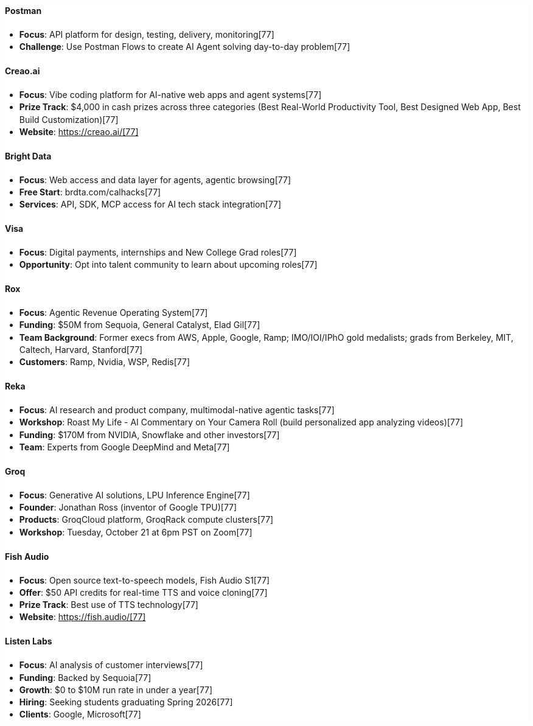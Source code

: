 #### Postman
- **Focus**: API platform for design, testing, delivery, monitoring[77]
- **Challenge**: Use Postman Flows to create AI Agent solving day-to-day problem[77]

#### Creao.ai
- **Focus**: Vibe coding platform for AI-native web apps and agent systems[77]
- **Prize Track**: $4,000 in cash prizes across three categories (Best Real-World Productivity Tool, Best Designed Web App, Best Build Customization)[77]
- **Website**: https://creao.ai/[77]

#### Bright Data
- **Focus**: Web access and data layer for agents, agentic browsing[77]
- **Free Start**: brdta.com/calhacks[77]
- **Services**: API, SDK, MCP access for AI tech stack integration[77]

#### Visa
- **Focus**: Digital payments, internships and New College Grad roles[77]
- **Opportunity**: Opt into talent community to learn about upcoming roles[77]

#### Rox
- **Focus**: Agentic Revenue Operating System[77]
- **Funding**: $50M from Sequoia, General Catalyst, Elad Gil[77]
- **Team Background**: Former execs from AWS, Apple, Google, Ramp; IMO/IOI/IPhO gold medalists; grads from Berkeley, MIT, Caltech, Harvard, Stanford[77]
- **Customers**: Ramp, Nvidia, WSP, Redis[77]

#### Reka
- **Focus**: AI research and product company, multimodal-native agentic tasks[77]
- **Workshop**: Roast My Life - AI Commentary on Your Camera Roll (build personalized app analyzing videos)[77]
- **Funding**: $170M from NVIDIA, Snowflake and other investors[77]
- **Team**: Experts from Google DeepMind and Meta[77]

#### Groq
- **Focus**: Generative AI solutions, LPU Inference Engine[77]
- **Founder**: Jonathan Ross (inventor of Google TPU)[77]
- **Products**: GroqCloud platform, GroqRack compute clusters[77]
- **Workshop**: Tuesday, October 21 at 6pm PST on Zoom[77]

#### Fish Audio
- **Focus**: Open source text-to-speech models, Fish Audio S1[77]
- **Offer**: $50 API credits for real-time TTS and voice cloning[77]
- **Prize Track**: Best use of TTS technology[77]
- **Website**: https://fish.audio/[77]

#### Listen Labs
- **Focus**: AI analysis of customer interviews[77]
- **Funding**: Backed by Sequoia[77]
- **Growth**: $0 to $10M run rate in under a year[77]
- **Hiring**: Seeking students graduating Spring 2026[77]
- **Clients**: Google, Microsoft[77]
